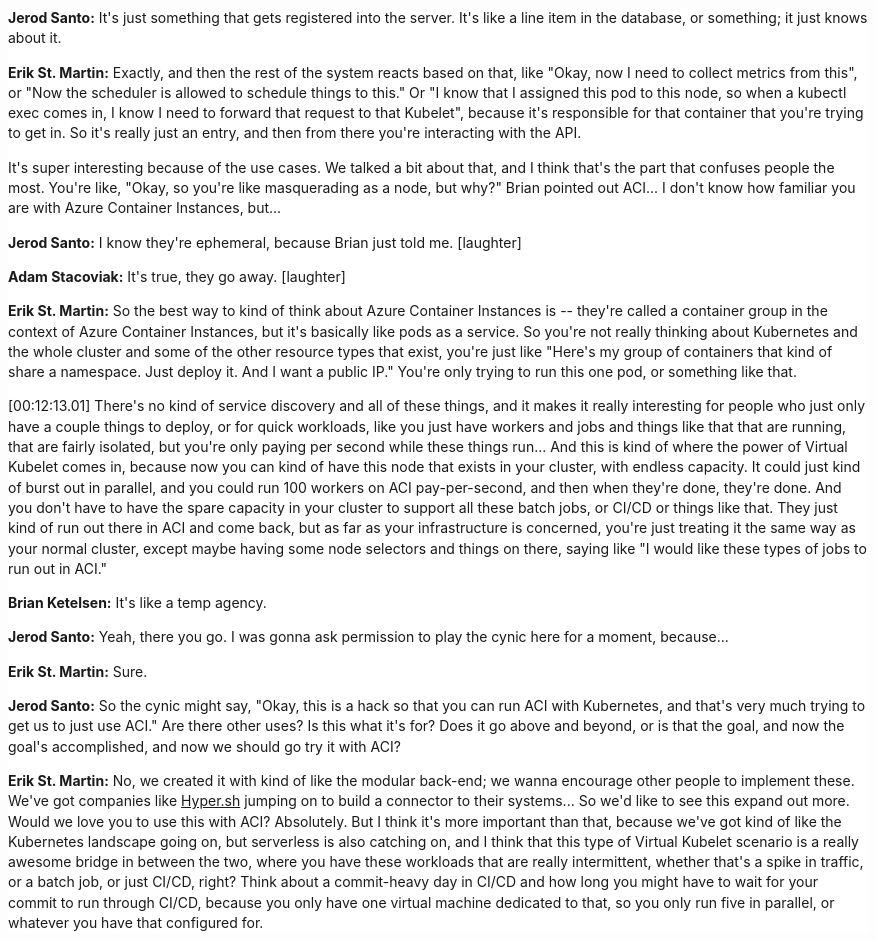 **Jerod Santo:** It's just something that gets registered into the server. It's like a line item in the database, or something; it just knows about it.

**Erik St. Martin:** Exactly, and then the rest of the system reacts based on that, like "Okay, now I need to collect metrics from this", or "Now the scheduler is allowed to schedule things to this." Or "I know that I assigned this pod to this node, so when a kubectl exec comes in, I know I need to forward that request to that Kubelet", because it's responsible for that container that you're trying to get in. So it's really just an entry, and then from there you're interacting with the API.

It's super interesting because of the use cases. We talked a bit about that, and I think that's the part that confuses people the most. You're like, "Okay, so you're like masquerading as a node, but why?" Brian pointed out ACI... I don't know how familiar you are with Azure Container Instances, but...

**Jerod Santo:** I know they're ephemeral, because Brian just told me. \[laughter\]

**Adam Stacoviak:** It's true, they go away. \[laughter\]

**Erik St. Martin:** So the best way to kind of think about Azure Container Instances is -- they're called a container group in the context of Azure Container Instances, but it's basically like pods as a service. So you're not really thinking about Kubernetes and the whole cluster and some of the other resource types that exist, you're just like "Here's my group of containers that kind of share a namespace. Just deploy it. And I want a public IP." You're only trying to run this one pod, or something like that.

\[00:12:13.01\] There's no kind of service discovery and all of these things, and it makes it really interesting for people who just only have a couple things to deploy, or for quick workloads, like you just have workers and jobs and things like that that are running, that are fairly isolated, but you're only paying per second while these things run... And this is kind of where the power of Virtual Kubelet comes in, because now you can kind of have this node that exists in your cluster, with endless capacity. It could just kind of burst out in parallel, and you could run 100 workers on ACI pay-per-second, and then when they're done, they're done. And you don't have to have the spare capacity in your cluster to support all these batch jobs, or CI/CD or things like that. They just kind of run out there in ACI and come back, but as far as your infrastructure is concerned, you're just treating it the same way as your normal cluster, except maybe having some node selectors and things on there, saying like "I would like these types of jobs to run out in ACI."

**Brian Ketelsen:** It's like a temp agency.

**Jerod Santo:** Yeah, there you go. I was gonna ask permission to play the cynic here for a moment, because...

**Erik St. Martin:** Sure.

**Jerod Santo:** So the cynic might say, "Okay, this is a hack so that you can run ACI with Kubernetes, and that's very much trying to get us to just use ACI." Are there other uses? Is this what it's for? Does it go above and beyond, or is that the goal, and now the goal's accomplished, and now we should go try it with ACI?

**Erik St. Martin:** No, we created it with kind of like the modular back-end; we wanna encourage other people to implement these. We've got companies like [Hyper.sh](https://github.com/hyperhq) jumping on to build a connector to their systems... So we'd like to see this expand out more. Would we love you to use this with ACI? Absolutely. But I think it's more important than that, because we've got kind of like the Kubernetes landscape going on, but serverless is also catching on, and I think that this type of Virtual Kubelet scenario is a really awesome bridge in between the two, where you have these workloads that are really intermittent, whether that's a spike in traffic, or a batch job, or just CI/CD, right? Think about a commit-heavy day in CI/CD and how long you might have to wait for your commit to run through CI/CD, because you only have one virtual machine dedicated to that, so you only run five in parallel, or whatever you have that configured for.
